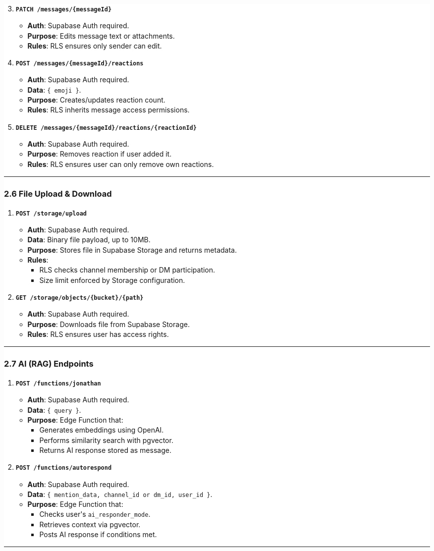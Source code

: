 3. **`PATCH /messages/{messageId}`**  
   - **Auth**: Supabase Auth required.  
   - **Purpose**: Edits message text or attachments.  
   - **Rules**: RLS ensures only sender can edit.

4. **`POST /messages/{messageId}/reactions`**  
   - **Auth**: Supabase Auth required.  
   - **Data**: `{ emoji }`.  
   - **Purpose**: Creates/updates reaction count.
   - **Rules**: RLS inherits message access permissions.

5. **`DELETE /messages/{messageId}/reactions/{reactionId}`**  
   - **Auth**: Supabase Auth required.  
   - **Purpose**: Removes reaction if user added it.
   - **Rules**: RLS ensures user can only remove own reactions.

---

### 2.6 File Upload & Download

1. **`POST /storage/upload`**  
   - **Auth**: Supabase Auth required.  
   - **Data**: Binary file payload, up to 10MB.  
   - **Purpose**: Stores file in Supabase Storage and returns metadata.  
   - **Rules**:  
     - RLS checks channel membership or DM participation.
     - Size limit enforced by Storage configuration.

2. **`GET /storage/objects/{bucket}/{path}`**  
   - **Auth**: Supabase Auth required.  
   - **Purpose**: Downloads file from Supabase Storage.  
   - **Rules**: RLS ensures user has access rights.

---

### 2.7 AI (RAG) Endpoints

1. **`POST /functions/jonathan`**  
   - **Auth**: Supabase Auth required.  
   - **Data**: `{ query }`.  
   - **Purpose**: Edge Function that:
     - Generates embeddings using OpenAI.
     - Performs similarity search with pgvector.
     - Returns AI response stored as message.

2. **`POST /functions/autorespond`**  
   - **Auth**: Supabase Auth required.  
   - **Data**: `{ mention_data, channel_id or dm_id, user_id }`.  
   - **Purpose**: Edge Function that:
     - Checks user's `ai_responder_mode`.
     - Retrieves context via pgvector.
     - Posts AI response if conditions met.

---
